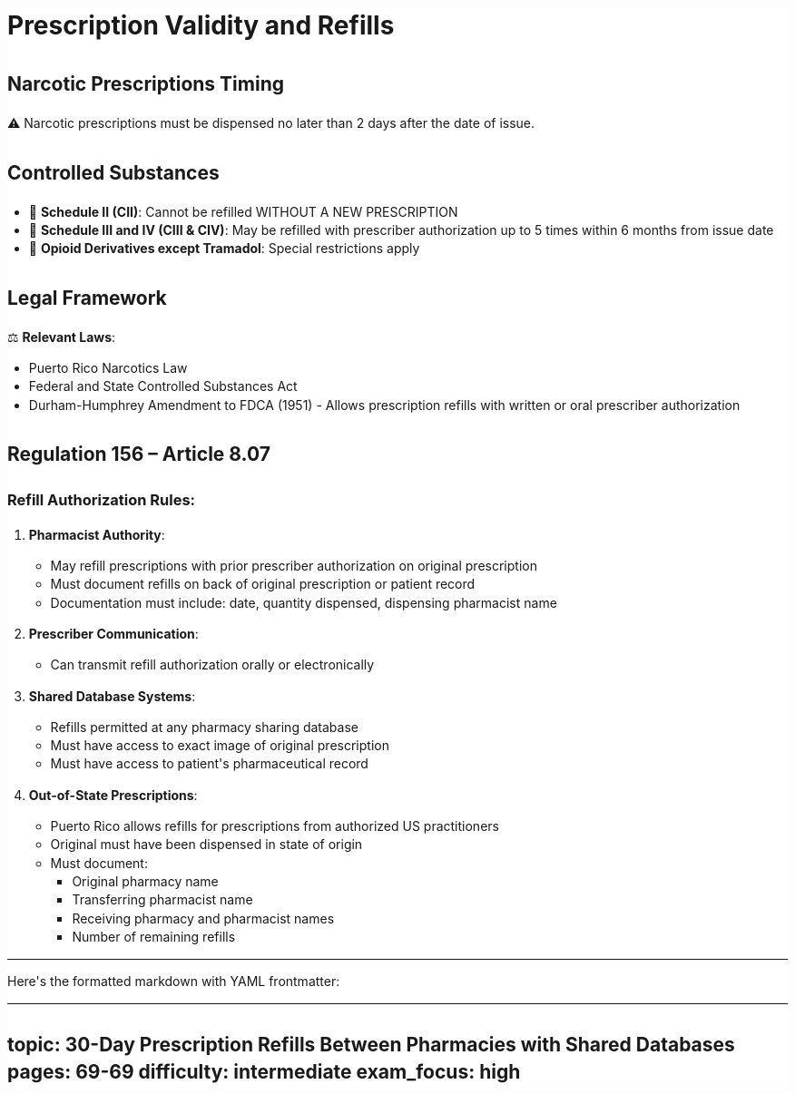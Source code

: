# Prescription Validity and Refills

## Narcotic Prescriptions Timing
⚠️ Narcotic prescriptions must be dispensed no later than 2 days after the date of issue.

## Controlled Substances
- 💊 **Schedule II (CII)**: Cannot be refilled WITHOUT A NEW PRESCRIPTION
- 💊 **Schedule III and IV (CIII & CIV)**: May be refilled with prescriber authorization up to 5 times within 6 months from issue date
- 💊 **Opioid Derivatives except Tramadol**: Special restrictions apply

## Legal Framework
⚖️ **Relevant Laws**:
- Puerto Rico Narcotics Law
- Federal and State Controlled Substances Act
- Durham-Humphrey Amendment to FDCA (1951) - Allows prescription refills with written or oral prescriber authorization

## Regulation 156 – Article 8.07
### Refill Authorization Rules:

1. **Pharmacist Authority**:
   - May refill prescriptions with prior prescriber authorization on original prescription
   - Must document refills on back of original prescription or patient record
   - Documentation must include: date, quantity dispensed, dispensing pharmacist name

2. **Prescriber Communication**:
   - Can transmit refill authorization orally or electronically

3. **Shared Database Systems**:
   - Refills permitted at any pharmacy sharing database
   - Must have access to exact image of original prescription
   - Must have access to patient's pharmaceutical record

4. **Out-of-State Prescriptions**:
   - Puerto Rico allows refills for prescriptions from authorized US practitioners
   - Original must have been dispensed in state of origin
   - Must document:
     - Original pharmacy name
     - Transferring pharmacist name
     - Receiving pharmacy and pharmacist names
     - Number of remaining refills

---

Here's the formatted markdown with YAML frontmatter:

---
topic: 30-Day Prescription Refills Between Pharmacies with Shared Databases
pages: 69-69
difficulty: intermediate 
exam_focus: high
---
